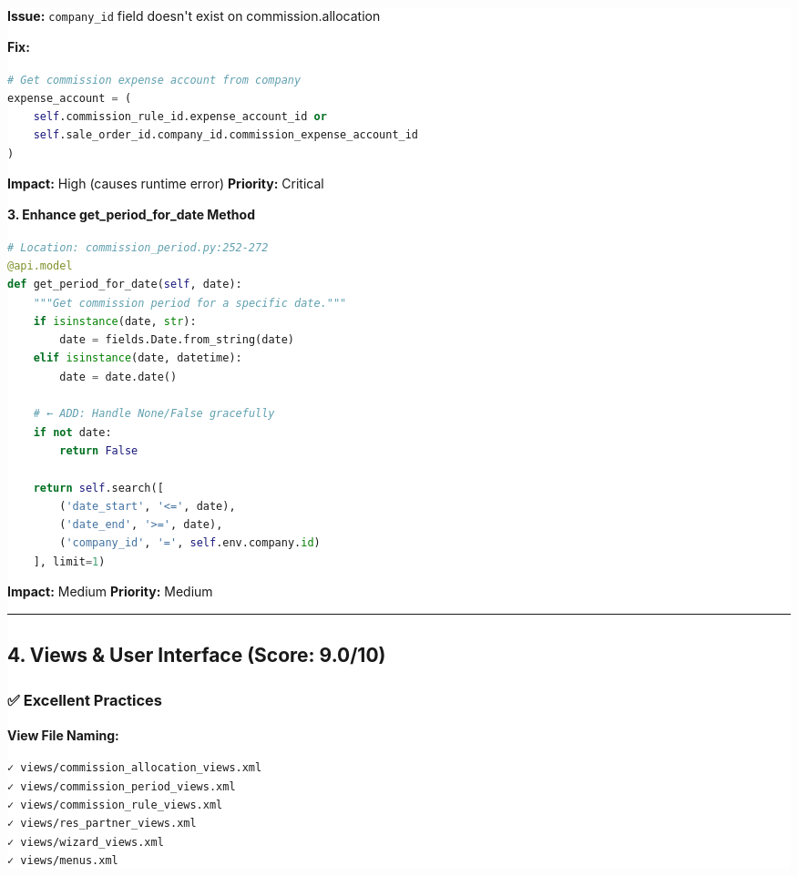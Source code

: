 **Issue:** `company_id` field doesn't exist on commission.allocation

**Fix:**
```python
# Get commission expense account from company
expense_account = (
    self.commission_rule_id.expense_account_id or
    self.sale_order_id.company_id.commission_expense_account_id
)
```

**Impact:** High (causes runtime error)
**Priority:** Critical

**3. Enhance get_period_for_date Method**

```python
# Location: commission_period.py:252-272
@api.model
def get_period_for_date(self, date):
    """Get commission period for a specific date."""
    if isinstance(date, str):
        date = fields.Date.from_string(date)
    elif isinstance(date, datetime):
        date = date.date()

    # ← ADD: Handle None/False gracefully
    if not date:
        return False

    return self.search([
        ('date_start', '<=', date),
        ('date_end', '>=', date),
        ('company_id', '=', self.env.company.id)
    ], limit=1)
```

**Impact:** Medium
**Priority:** Medium

---

## 4. Views & User Interface (Score: 9.0/10)

### ✅ Excellent Practices

**View File Naming:**
```
✓ views/commission_allocation_views.xml
✓ views/commission_period_views.xml
✓ views/commission_rule_views.xml
✓ views/res_partner_views.xml
✓ views/wizard_views.xml
✓ views/menus.xml
```
